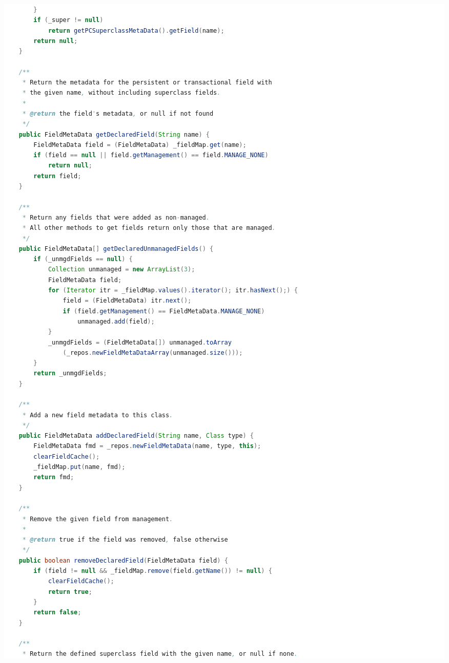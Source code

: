 ```java
        }
        if (_super != null)
            return getPCSuperclassMetaData().getField(name);
        return null;
    }

    /**
     * Return the metadata for the persistent or transactional field with
     * the given name, without including superclass fields.
     *
     * @return the field's metadata, or null if not found
     */
    public FieldMetaData getDeclaredField(String name) {
        FieldMetaData field = (FieldMetaData) _fieldMap.get(name);
        if (field == null || field.getManagement() == field.MANAGE_NONE)
            return null;
        return field;
    }

    /**
     * Return any fields that were added as non-managed.
     * All other methods to get fields return only those that are managed.
     */
    public FieldMetaData[] getDeclaredUnmanagedFields() {
        if (_unmgdFields == null) {
            Collection unmanaged = new ArrayList(3);
            FieldMetaData field;
            for (Iterator itr = _fieldMap.values().iterator(); itr.hasNext();) {
                field = (FieldMetaData) itr.next();
                if (field.getManagement() == FieldMetaData.MANAGE_NONE)
                    unmanaged.add(field);
            }
            _unmgdFields = (FieldMetaData[]) unmanaged.toArray
                (_repos.newFieldMetaDataArray(unmanaged.size()));
        }
        return _unmgdFields;
    }

    /**
     * Add a new field metadata to this class.
     */
    public FieldMetaData addDeclaredField(String name, Class type) {
        FieldMetaData fmd = _repos.newFieldMetaData(name, type, this);
        clearFieldCache();
        _fieldMap.put(name, fmd);
        return fmd;
    }

    /**
     * Remove the given field from management.
     *
     * @return true if the field was removed, false otherwise
     */
    public boolean removeDeclaredField(FieldMetaData field) {
        if (field != null && _fieldMap.remove(field.getName()) != null) {
            clearFieldCache();
            return true;
        }
        return false;
    }

    /**
     * Return the defined superclass field with the given name, or null if none.
```